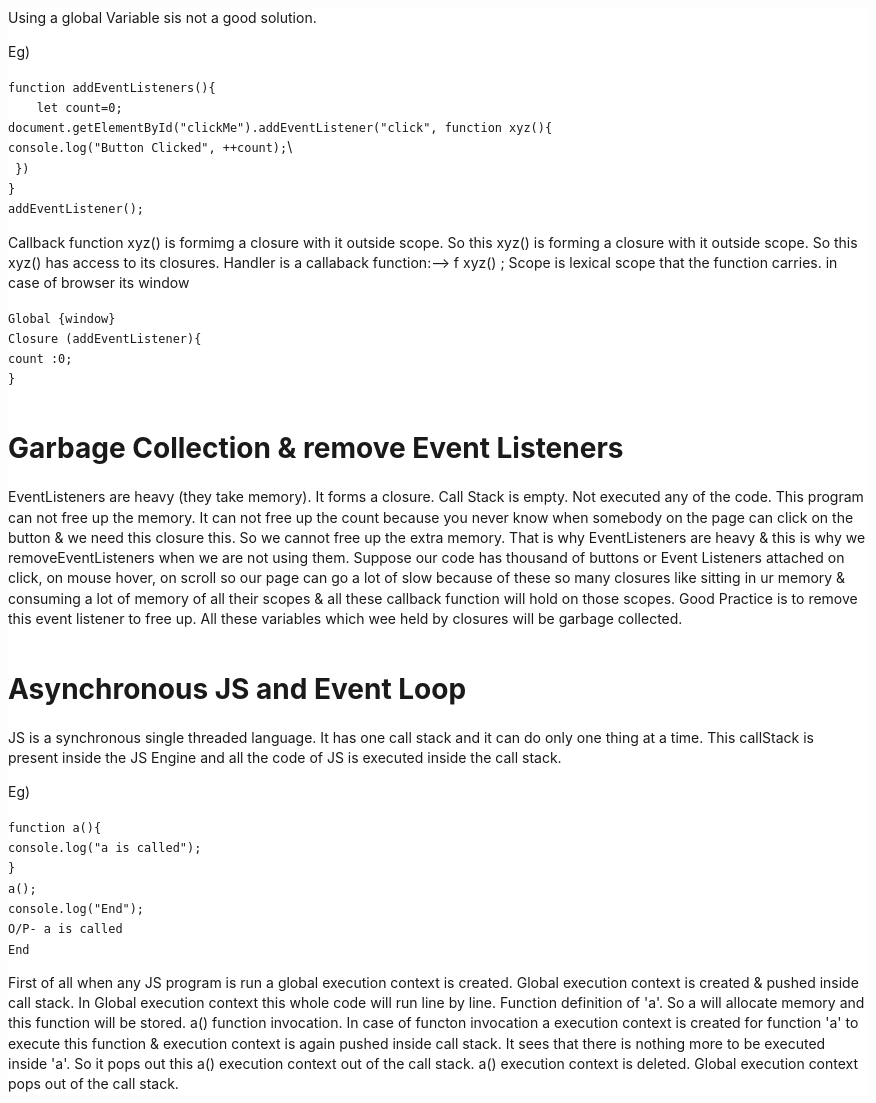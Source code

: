 Using a global Variable sis not a good solution.

Eg)

`function addEventListeners(){`\
`    let count=0;`\
 `document.getElementById("clickMe").addEventListener("click", function xyz(){`\
 `console.log("Button Clicked", ++count);`\  
 ` })`\
`}`\
`addEventListener();`

Callback function xyz() is formimg a closure with it outside scope. So this xyz() is forming a closure with it outside scope. So this xyz() has access to its closures.
Handler is a callaback function:--> f xyz() ;
Scope is lexical scope that the function carries. in case of browser its window

`Global {window}`\
`Closure (addEventListener){`\
 `count :0;`\
`}`

# Garbage Collection & remove Event Listeners

EventListeners are heavy (they take memory). It forms a closure. Call Stack is empty. Not executed any of the code. This program can not free up the memory. It can not free up the count because you never know when somebody on the page can click on the button & we need this closure this. So we cannot free up the extra memory. That is why EventListeners are heavy & this is why we removeEventListeners when we are not using them.
Suppose our code has thousand of buttons or Event Listeners attached on click, on mouse hover, on scroll so our page can go a lot of slow because of these so many closures like sitting in ur memory & consuming a lot of memory of all their scopes & all these callback function will hold on those scopes. Good Practice is to remove this event listener to free up.
All these variables which wee held by closures will be garbage collected.

# Asynchronous JS and Event Loop
JS is a synchronous single threaded language. It has one call stack and it can do only one thing at a time. This callStack is present inside the JS Engine and all the code of JS is executed inside the call stack.

Eg)

`function a(){`\
 `console.log("a is called");`\
`}`\
`a();`\
`console.log("End");`\
`O/P- a is called `\
`End`

First of all when any JS program is run a global execution context is created. Global execution context is created & pushed inside call stack. In Global execution context this whole code will run line by line. Function definition of 'a'. So a will allocate memory and this function will be stored. a() function invocation.
In case of functon invocation a execution context is created for function 'a' to execute this function & execution context is again pushed inside call stack. It sees that there is nothing more to be executed inside 'a'. So it pops out this a() execution context out of the call stack. a() execution context is deleted. Global execution context pops out of the call stack.
